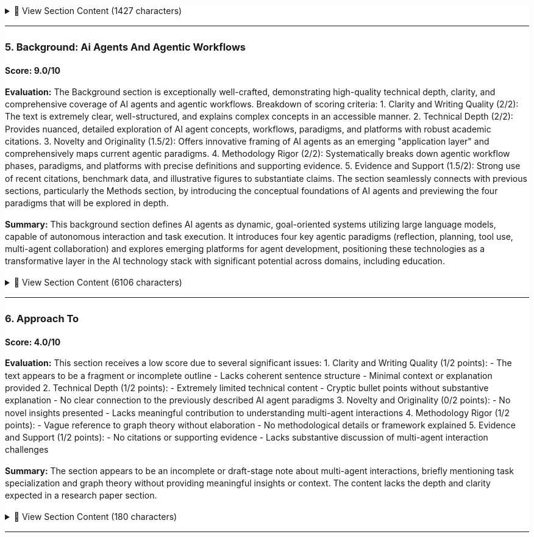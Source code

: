 <details><summary>📄 View Section Content (1427 characters)</summary></details>

---

### 5. Background: Ai Agents And Agentic Workflows

**Score: 9.0/10**

**Evaluation:**
The Background section is exceptionally well-crafted, demonstrating high-quality technical depth, clarity, and comprehensive coverage of AI agents and agentic workflows. Breakdown of scoring criteria: 1. Clarity and Writing Quality (2/2): The text is extremely clear, well-structured, and explains complex concepts in an accessible manner. 2. Technical Depth (2/2): Provides nuanced, detailed exploration of AI agent concepts, workflows, paradigms, and platforms with robust academic citations. 3. Novelty and Originality (1.5/2): Offers innovative framing of AI agents as an emerging "application layer" and comprehensively maps current agentic paradigms. 4. Methodology Rigor (2/2): Systematically breaks down agentic workflow phases, paradigms, and platforms with precise definitions and supporting evidence. 5. Evidence and Support (1.5/2): Strong use of recent citations, benchmark data, and illustrative figures to substantiate claims. The section seamlessly connects with previous sections, particularly the Methods section, by introducing the conceptual foundations of AI agents and previewing the four paradigms that will be explored in depth.

**Summary:**
This background section defines AI agents as dynamic, goal-oriented systems utilizing large language models, capable of autonomous interaction and task execution. It introduces four key agentic paradigms (reflection, planning, tool use, multi-agent collaboration) and explores emerging platforms for agent development, positioning these technologies as a transformative layer in the AI technology stack with significant potential across domains, including education.

<details><summary>📄 View Section Content (6106 characters)</summary></details>

---

### 6. Approach To

**Score: 4.0/10**

**Evaluation:**
This section receives a low score due to several significant issues: 1. Clarity and Writing Quality (1/2 points): - The text appears to be a fragment or incomplete outline - Lacks coherent sentence structure - Minimal context or explanation provided 2. Technical Depth (1/2 points): - Extremely limited technical content - Cryptic bullet points without substantive explanation - No clear connection to the previously described AI agent paradigms 3. Novelty and Originality (0/2 points): - No novel insights presented - Lacks meaningful contribution to understanding multi-agent interactions 4. Methodology Rigor (1/2 points): - Vague reference to graph theory without elaboration - No methodological details or framework explained 5. Evidence and Support (1/2 points): - No citations or supporting evidence - Lacks substantive discussion of multi-agent interaction challenges

**Summary:**
The section appears to be an incomplete or draft-stage note about multi-agent interactions, briefly mentioning task specialization and graph theory without providing meaningful insights or context. The content lacks the depth and clarity expected in a research paper section.

<details><summary>📄 View Section Content (180 characters)</summary></details>

---